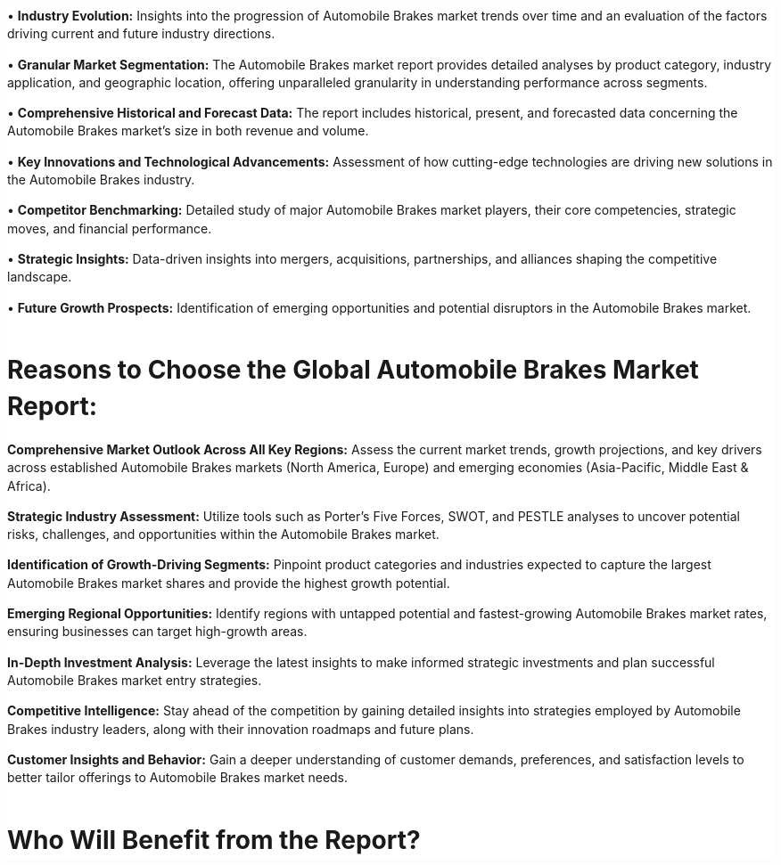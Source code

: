 • <strong>Industry Evolution:</strong> Insights into the progression of Automobile Brakes market trends over time and an evaluation of the factors driving current and future industry directions.

• <strong>Granular Market Segmentation:</strong> The Automobile Brakes market report provides detailed analyses by product category, industry application, and geographic location, offering unparalleled granularity in understanding performance across segments.

• <strong>Comprehensive Historical and Forecast Data:</strong> The report includes historical, present, and forecasted data concerning the Automobile Brakes market’s size in both revenue and volume.

• <strong>Key Innovations and Technological Advancements:</strong> Assessment of how cutting-edge technologies are driving new solutions in the Automobile Brakes industry.

• <strong>Competitor Benchmarking:</strong> Detailed study of major Automobile Brakes market players, their core competencies, strategic moves, and financial performance.

• <strong>Strategic Insights:</strong> Data-driven insights into mergers, acquisitions, partnerships, and alliances shaping the competitive landscape.

• <strong>Future Growth Prospects:</strong> Identification of emerging opportunities and potential disruptors in the Automobile Brakes market.

# <strong>Reasons to Choose the Global Automobile Brakes Market Report:</strong>

<strong>Comprehensive Market Outlook Across All Key Regions:</strong>
Assess the current market trends, growth projections, and key drivers across established Automobile Brakes markets (North America, Europe) and emerging economies (Asia-Pacific, Middle East & Africa).

<strong>Strategic Industry Assessment:</strong>
Utilize tools such as Porter’s Five Forces, SWOT, and PESTLE analyses to uncover potential risks, challenges, and opportunities within the Automobile Brakes market.

<strong>Identification of Growth-Driving Segments:</strong>
Pinpoint product categories and industries expected to capture the largest Automobile Brakes market shares and provide the highest growth potential.

<strong>Emerging Regional Opportunities:</strong>
Identify regions with untapped potential and fastest-growing Automobile Brakes market rates, ensuring businesses can target high-growth areas.

<strong>In-Depth Investment Analysis:</strong>
Leverage the latest insights to make informed strategic investments and plan successful Automobile Brakes market entry strategies.

<strong>Competitive Intelligence:</strong>
Stay ahead of the competition by gaining detailed insights into strategies employed by Automobile Brakes industry leaders, along with their innovation roadmaps and future plans.

<strong>Customer Insights and Behavior:</strong>
Gain a deeper understanding of customer demands, preferences, and satisfaction levels to better tailor offerings to Automobile Brakes market needs.

# <strong>Who Will Benefit from the Report?</strong>
